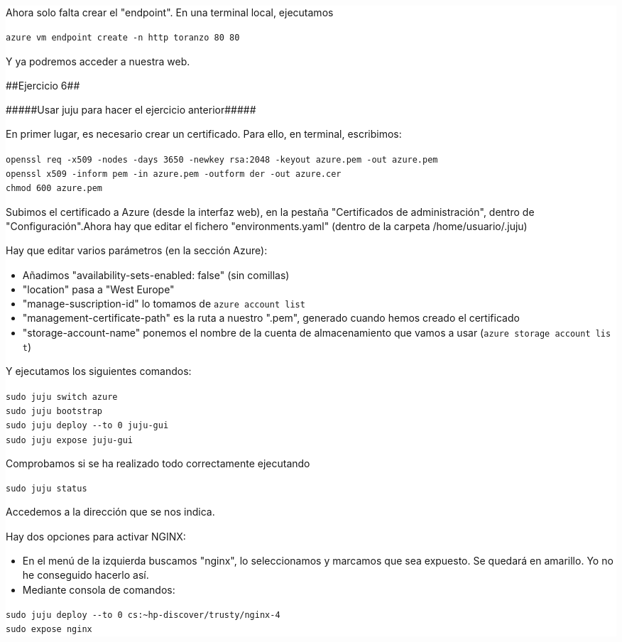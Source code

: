 Ahora solo falta crear el "endpoint". En una terminal local, ejecutamos 

```shell
azure vm endpoint create -n http toranzo 80 80
```

Y ya podremos acceder a nuestra web.


##Ejercicio 6##

#####Usar juju para hacer el ejercicio anterior#####

En primer lugar, es necesario crear  un certificado. Para ello, en terminal, escribimos:

```shell
openssl req -x509 -nodes -days 3650 -newkey rsa:2048 -keyout azure.pem -out azure.pem
openssl x509 -inform pem -in azure.pem -outform der -out azure.cer
chmod 600 azure.pem
```

Subimos el certificado a Azure (desde la interfaz web), en la pestaña "Certificados de administración", dentro de "Configuración".Ahora hay que editar el fichero "environments.yaml" (dentro de la carpeta /home/usuario/.juju)

Hay que editar varios parámetros (en la sección Azure):
+ Añadimos "availability-sets-enabled: false" (sin comillas)
+ "location" pasa a "West Europe"
+ "manage-suscription-id" lo tomamos de ``azure account list``
+ "management-certificate-path" es la ruta a nuestro ".pem", generado cuando hemos creado el certificado
+ "storage-account-name" ponemos el nombre de la cuenta de almacenamiento que vamos a usar (``azure storage account list``)

Y ejecutamos los siguientes comandos:

```shell
sudo juju switch azure
sudo juju bootstrap
sudo juju deploy --to 0 juju-gui
sudo juju expose juju-gui
```

Comprobamos si se ha realizado todo correctamente ejecutando 

```shell
sudo juju status
```

Accedemos a la dirección que se nos indica.

Hay dos opciones para activar NGINX:
+ En el menú de la izquierda buscamos "nginx", lo seleccionamos y marcamos que sea expuesto. Se quedará en amarillo. Yo no he conseguido hacerlo así.
+ Mediante consola de comandos:

```shell
sudo juju deploy --to 0 cs:~hp-discover/trusty/nginx-4
sudo expose nginx
```
